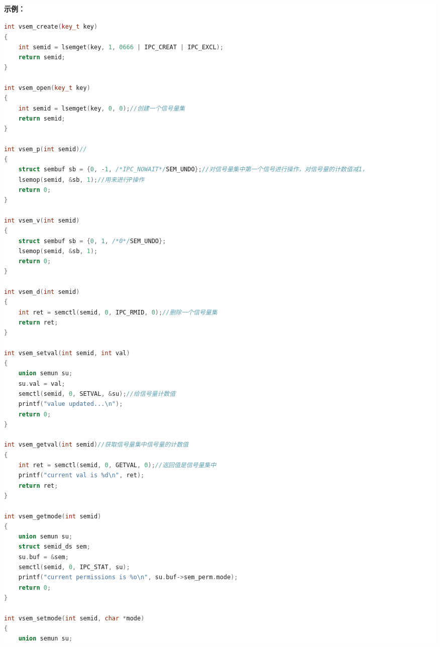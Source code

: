 **示例：**

```c++
int vsem_create(key_t key)
{
    int semid = lsemget(key, 1, 0666 | IPC_CREAT | IPC_EXCL);
    return semid;
}
 
int vsem_open(key_t key)
{
    int semid = lsemget(key, 0, 0);//创建一个信号量集 
    return semid;
}
 
int vsem_p(int semid)//
{
    struct sembuf sb = {0, -1, /*IPC_NOWAIT*/SEM_UNDO};//对信号量集中第一个信号进行操作，对信号量的计数值减1，
    lsemop(semid, &sb, 1);//用来进行P操作 
    return 0;
}
 
int vsem_v(int semid)
{
    struct sembuf sb = {0, 1, /*0*/SEM_UNDO};
    lsemop(semid, &sb, 1);
    return 0;
}
 
int vsem_d(int semid)
{
    int ret = semctl(semid, 0, IPC_RMID, 0);//删除一个信号量集
    return ret;
}
 
int vsem_setval(int semid, int val)
{
    union semun su;
    su.val = val;
    semctl(semid, 0, SETVAL, &su);//给信号量计数值
    printf("value updated...\n");
    return 0;
}
 
int vsem_getval(int semid)//获取信号量集中信号量的计数值
{
    int ret = semctl(semid, 0, GETVAL, 0);//返回值是信号量集中
    printf("current val is %d\n", ret);
    return ret;
}
 
int vsem_getmode(int semid)
{
    union semun su;
    struct semid_ds sem;
    su.buf = &sem;
    semctl(semid, 0, IPC_STAT, su);
    printf("current permissions is %o\n", su.buf->sem_perm.mode);
    return 0;
}
 
int vsem_setmode(int semid, char *mode)
{
    union semun su;
```